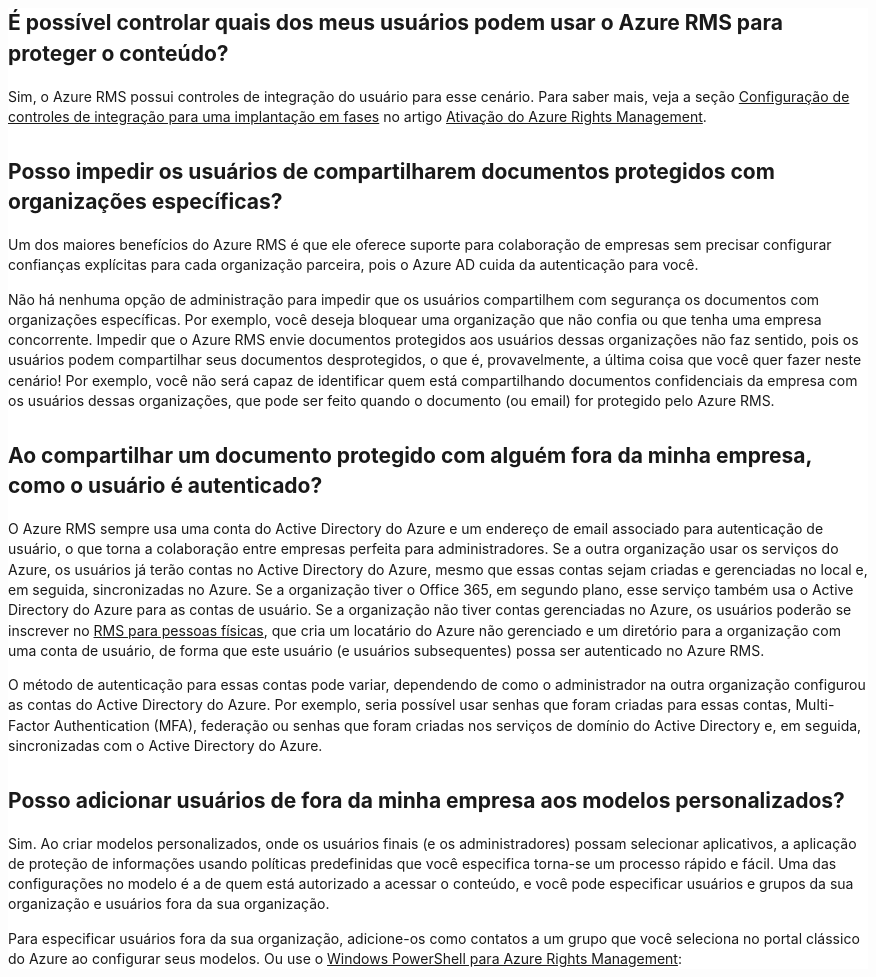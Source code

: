 ## É possível controlar quais dos meus usuários podem usar o Azure RMS para proteger o conteúdo?
Sim, o Azure RMS possui controles de integração do usuário para esse cenário. Para saber mais, veja a seção [Configuração de controles de integração para uma implantação em fases](../deploy-use/activate-service.md#configuring-onboarding-controls-for-a-phased-deployment) no artigo [Ativação do Azure Rights Management](../deploy-use/activate-service.md).

## Posso impedir os usuários de compartilharem documentos protegidos com organizações específicas?
Um dos maiores benefícios do Azure RMS é que ele oferece suporte para colaboração de empresas sem precisar configurar confianças explícitas para cada organização parceira, pois o Azure AD cuida da autenticação para você.

Não há nenhuma opção de administração para impedir que os usuários compartilhem com segurança os documentos com organizações específicas. Por exemplo, você deseja bloquear uma organização que não confia ou que tenha uma empresa concorrente. Impedir que o Azure RMS envie documentos protegidos aos usuários dessas organizações não faz sentido, pois os usuários podem compartilhar seus documentos desprotegidos, o que é, provavelmente, a última coisa que você quer fazer neste cenário! Por exemplo, você não será capaz de identificar quem está compartilhando documentos confidenciais da empresa com os usuários dessas organizações, que pode ser feito quando o documento (ou email) for protegido pelo Azure RMS.

## Ao compartilhar um documento protegido com alguém fora da minha empresa, como o usuário é autenticado?
O Azure RMS sempre usa uma conta do Active Directory do Azure e um endereço de email associado para autenticação de usuário, o que torna a colaboração entre empresas perfeita para administradores. Se a outra organização usar os serviços do Azure, os usuários já terão contas no Active Directory do Azure, mesmo que essas contas sejam criadas e gerenciadas no local e, em seguida, sincronizadas no Azure. Se a organização tiver o Office 365, em segundo plano, esse serviço também usa o Active Directory do Azure para as contas de usuário. Se a organização não tiver contas gerenciadas no Azure, os usuários poderão se inscrever no [RMS para pessoas físicas](../understand-explore/rms-for-individuals.md), que cria um locatário do Azure não gerenciado e um diretório para a organização com uma conta de usuário, de forma que este usuário (e usuários subsequentes) possa ser autenticado no Azure RMS.

O método de autenticação para essas contas pode variar, dependendo de como o administrador na outra organização configurou as contas do Active Directory do Azure. Por exemplo, seria possível usar senhas que foram criadas para essas contas, Multi-Factor Authentication (MFA), federação ou senhas que foram criadas nos serviços de domínio do Active Directory e, em seguida, sincronizadas com o Active Directory do Azure.

## Posso adicionar usuários de fora da minha empresa aos modelos personalizados?
Sim. Ao criar modelos personalizados, onde os usuários finais (e os administradores) possam selecionar aplicativos, a aplicação de proteção de informações usando políticas predefinidas que você especifica torna-se um processo rápido e fácil. Uma das configurações no modelo é a de quem está autorizado a acessar o conteúdo, e você pode especificar usuários e grupos da sua organização e usuários fora da sua organização.

Para especificar usuários fora da sua organização, adicione-os como contatos a um grupo que você seleciona no portal clássico do Azure ao configurar seus modelos. Ou use o [Windows PowerShell para Azure Rights Management](../deploy-use/install-powershell.md):
